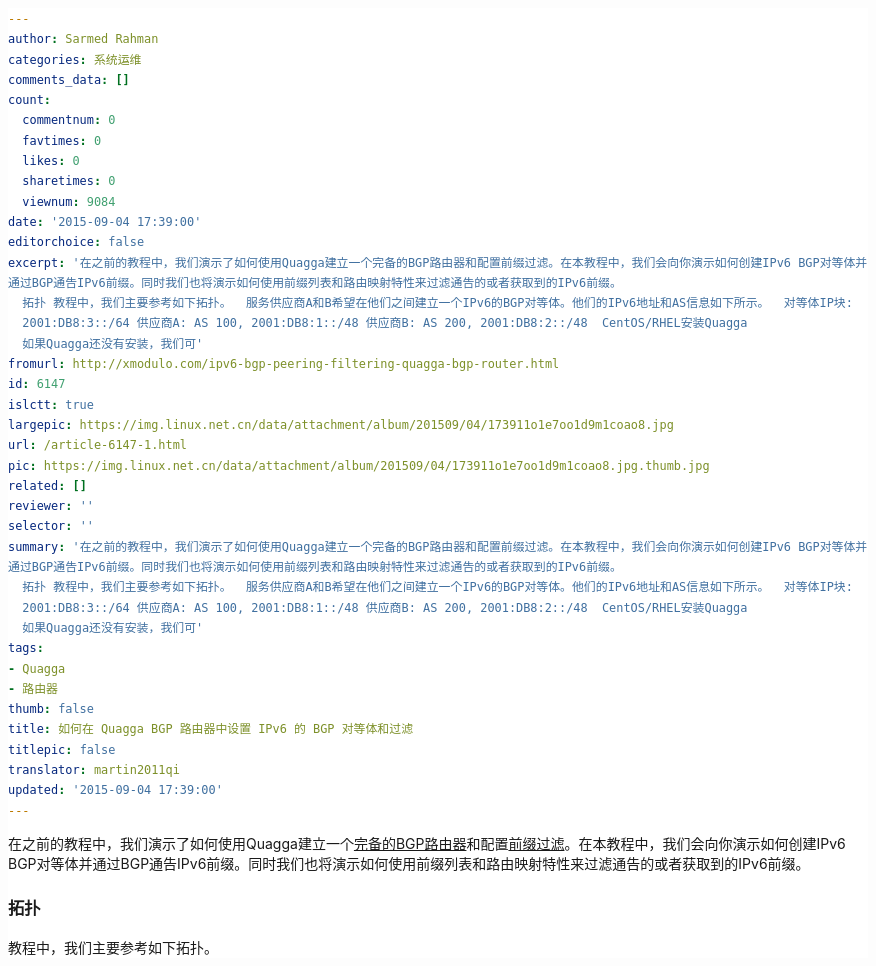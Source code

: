 ```yaml
---
author: Sarmed Rahman
categories: 系统运维
comments_data: []
count:
  commentnum: 0
  favtimes: 0
  likes: 0
  sharetimes: 0
  viewnum: 9084
date: '2015-09-04 17:39:00'
editorchoice: false
excerpt: '在之前的教程中，我们演示了如何使用Quagga建立一个完备的BGP路由器和配置前缀过滤。在本教程中，我们会向你演示如何创建IPv6 BGP对等体并通过BGP通告IPv6前缀。同时我们也将演示如何使用前缀列表和路由映射特性来过滤通告的或者获取到的IPv6前缀。
  拓扑 教程中，我们主要参考如下拓扑。  服务供应商A和B希望在他们之间建立一个IPv6的BGP对等体。他们的IPv6地址和AS信息如下所示。  对等体IP块:
  2001:DB8:3::/64 供应商A: AS 100, 2001:DB8:1::/48 供应商B: AS 200, 2001:DB8:2::/48  CentOS/RHEL安装Quagga
  如果Quagga还没有安装，我们可'
fromurl: http://xmodulo.com/ipv6-bgp-peering-filtering-quagga-bgp-router.html
id: 6147
islctt: true
largepic: https://img.linux.net.cn/data/attachment/album/201509/04/173911o1e7oo1d9m1coao8.jpg
url: /article-6147-1.html
pic: https://img.linux.net.cn/data/attachment/album/201509/04/173911o1e7oo1d9m1coao8.jpg.thumb.jpg
related: []
reviewer: ''
selector: ''
summary: '在之前的教程中，我们演示了如何使用Quagga建立一个完备的BGP路由器和配置前缀过滤。在本教程中，我们会向你演示如何创建IPv6 BGP对等体并通过BGP通告IPv6前缀。同时我们也将演示如何使用前缀列表和路由映射特性来过滤通告的或者获取到的IPv6前缀。
  拓扑 教程中，我们主要参考如下拓扑。  服务供应商A和B希望在他们之间建立一个IPv6的BGP对等体。他们的IPv6地址和AS信息如下所示。  对等体IP块:
  2001:DB8:3::/64 供应商A: AS 100, 2001:DB8:1::/48 供应商B: AS 200, 2001:DB8:2::/48  CentOS/RHEL安装Quagga
  如果Quagga还没有安装，我们可'
tags:
- Quagga
- 路由器
thumb: false
title: 如何在 Quagga BGP 路由器中设置 IPv6 的 BGP 对等体和过滤
titlepic: false
translator: martin2011qi
updated: '2015-09-04 17:39:00'
---
```


在之前的教程中，我们演示了如何使用Quagga建立一个[完备的BGP路由器](/article-4232-1.html)和配置[前缀过滤](http://xmodulo.com/filter-bgp-routes-quagga-bgp-router.html)。在本教程中，我们会向你演示如何创建IPv6 BGP对等体并通过BGP通告IPv6前缀。同时我们也将演示如何使用前缀列表和路由映射特性来过滤通告的或者获取到的IPv6前缀。


### 拓扑


教程中，我们主要参考如下拓扑。
